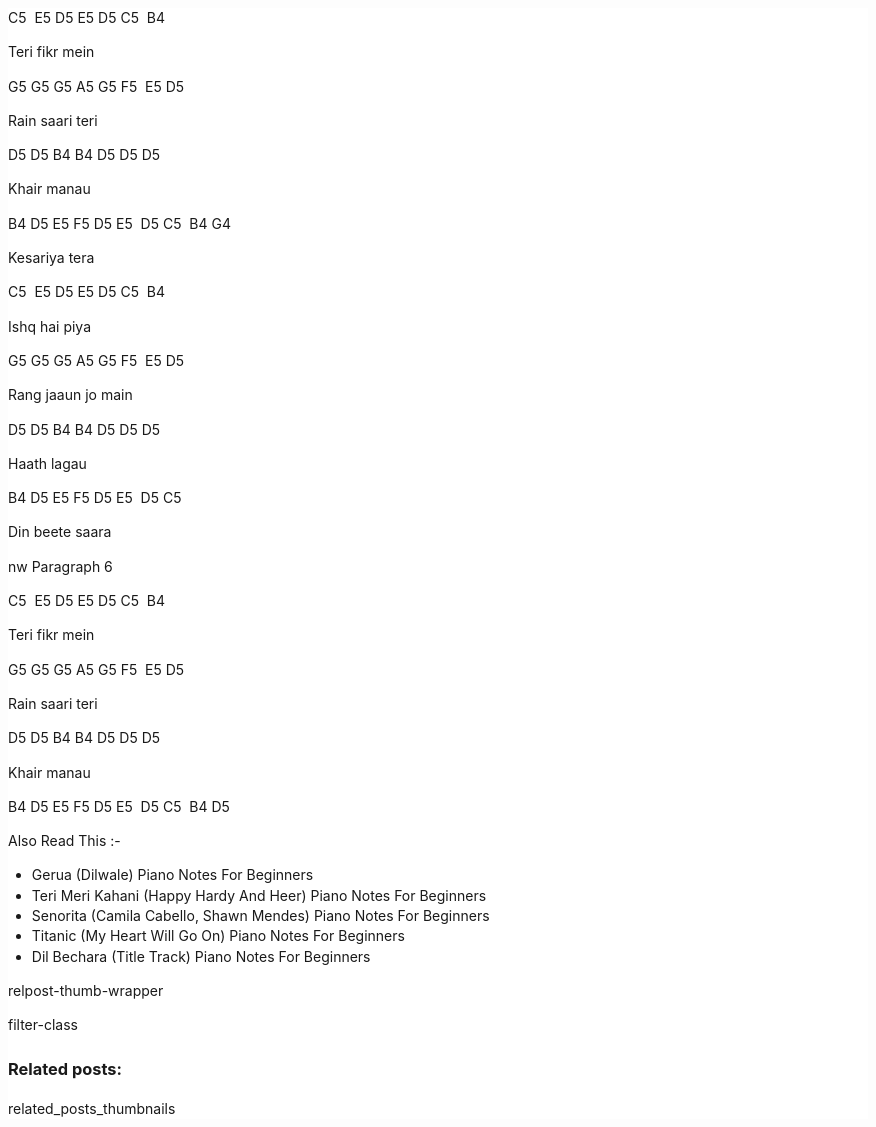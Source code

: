C5  E5 D5 E5 D5 C5  B4

Teri fikr mein

G5 G5 G5 A5 G5 F5  E5 D5

Rain saari teri

D5 D5 B4 B4 D5 D5 D5

Khair manau

B4 D5 E5 F5 D5 E5  D5 C5  B4 G4

Kesariya tera

C5  E5 D5 E5 D5 C5  B4

Ishq hai piya

G5 G5 G5 A5 G5 F5  E5 D5

Rang jaaun jo main

D5 D5 B4 B4 D5 D5 D5

Haath lagau

B4 D5 E5 F5 D5 E5  D5 C5

Din beete saara

nw Paragraph 6

C5  E5 D5 E5 D5 C5  B4

Teri fikr mein

G5 G5 G5 A5 G5 F5  E5 D5

Rain saari teri

D5 D5 B4 B4 D5 D5 D5

Khair manau

B4 D5 E5 F5 D5 E5  D5 C5  B4 D5

Also Read This :-

* Gerua (Dilwale) Piano Notes For Beginners
* Teri Meri Kahani (Happy Hardy And Heer) Piano Notes For Beginners
* Senorita (Camila Cabello, Shawn Mendes) Piano Notes For Beginners
* Titanic (My Heart Will Go On) Piano Notes For Beginners
* Dil Bechara (Title Track) Piano Notes For Beginners

relpost-thumb-wrapper

filter-class

### Related posts:

related_posts_thumbnails
